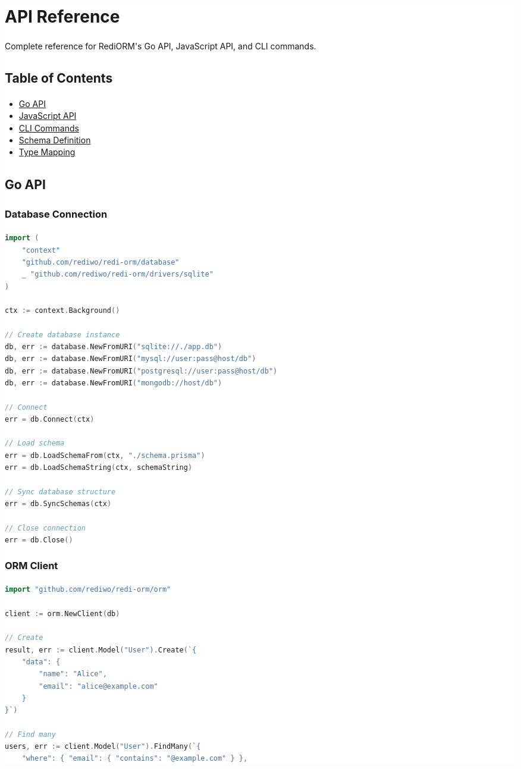 # API Reference

Complete reference for RediORM's Go API, JavaScript API, and CLI commands.

## Table of Contents

- [Go API](#go-api)
- [JavaScript API](#javascript-api)
- [CLI Commands](#cli-commands)
- [Schema Definition](#schema-definition)
- [Type Mapping](#type-mapping)

## Go API

### Database Connection

```go
import (
    "context"
    "github.com/rediwo/redi-orm/database"
    _ "github.com/rediwo/redi-orm/drivers/sqlite"
)

ctx := context.Background()

// Create database instance
db, err := database.NewFromURI("sqlite://./app.db")
db, err := database.NewFromURI("mysql://user:pass@host/db")
db, err := database.NewFromURI("postgresql://user:pass@host/db")
db, err := database.NewFromURI("mongodb://host/db")

// Connect
err = db.Connect(ctx)

// Load schema
err = db.LoadSchemaFrom(ctx, "./schema.prisma")
err = db.LoadSchemaString(ctx, schemaString)

// Sync database structure
err = db.SyncSchemas(ctx)

// Close connection
err = db.Close()
```

### ORM Client

```go
import "github.com/rediwo/redi-orm/orm"

client := orm.NewClient(db)

// Create
result, err := client.Model("User").Create(`{
    "data": {
        "name": "Alice",
        "email": "alice@example.com"
    }
}`)

// Find many
users, err := client.Model("User").FindMany(`{
    "where": { "email": { "contains": "@example.com" } },
```